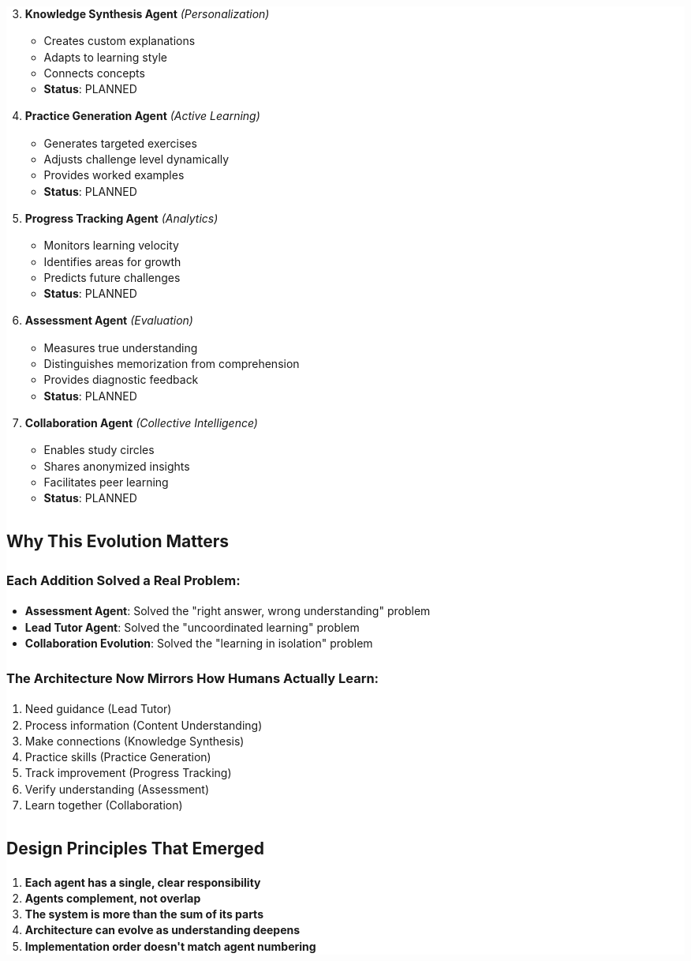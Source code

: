 3. **Knowledge Synthesis Agent** *(Personalization)*
   - Creates custom explanations
   - Adapts to learning style
   - Connects concepts
   - **Status**: PLANNED

4. **Practice Generation Agent** *(Active Learning)*
   - Generates targeted exercises
   - Adjusts challenge level dynamically
   - Provides worked examples
   - **Status**: PLANNED

5. **Progress Tracking Agent** *(Analytics)*
   - Monitors learning velocity
   - Identifies areas for growth
   - Predicts future challenges
   - **Status**: PLANNED

6. **Assessment Agent** *(Evaluation)*
   - Measures true understanding
   - Distinguishes memorization from comprehension
   - Provides diagnostic feedback
   - **Status**: PLANNED

7. **Collaboration Agent** *(Collective Intelligence)*
   - Enables study circles
   - Shares anonymized insights
   - Facilitates peer learning
   - **Status**: PLANNED

## Why This Evolution Matters

### Each Addition Solved a Real Problem:
- **Assessment Agent**: Solved the "right answer, wrong understanding" problem
- **Lead Tutor Agent**: Solved the "uncoordinated learning" problem
- **Collaboration Evolution**: Solved the "learning in isolation" problem

### The Architecture Now Mirrors How Humans Actually Learn:
1. Need guidance (Lead Tutor)
2. Process information (Content Understanding)
3. Make connections (Knowledge Synthesis)
4. Practice skills (Practice Generation)
5. Track improvement (Progress Tracking)
6. Verify understanding (Assessment)
7. Learn together (Collaboration)

## Design Principles That Emerged

1. **Each agent has a single, clear responsibility**
2. **Agents complement, not overlap**
3. **The system is more than the sum of its parts**
4. **Architecture can evolve as understanding deepens**
5. **Implementation order doesn't match agent numbering**
